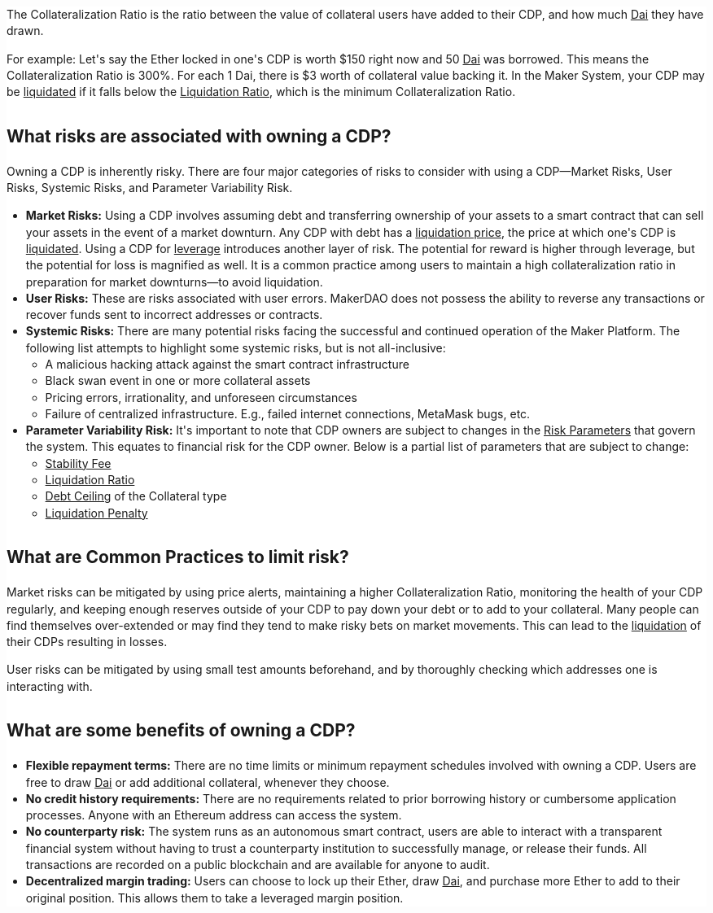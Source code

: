The Collateralization Ratio is the ratio between the value of collateral users have added to their CDP, and how much [Dai](dai.md#what-is-dai) they have drawn.

For example: Let's say the Ether locked in one's CDP is worth $150 right now and 50 [Dai](dai.md#what-is-dai) was borrowed. This means the Collateralization Ratio is 300%. For each 1 Dai, there is $3 worth of collateral value backing it. In the Maker System, your CDP may be [liquidated](liquidation.md#what-is-liquidation) if it falls below the [Liquidation Ratio](liquidation.md#what-is-the-liquidation-ratio), which is the minimum Collateralization Ratio.

## What risks are associated with owning a CDP?

Owning a CDP is inherently risky. There are four major categories of risks to consider with using a CDP—Market Risks, User Risks, Systemic Risks, and Parameter Variability Risk.

- **Market Risks:** Using a CDP involves assuming debt and transferring ownership of your assets to a smart contract that can sell your assets in the event of a market downturn. Any CDP with debt has a [liquidation price](glossary.md#liquidation-price), the price at which one's CDP is [liquidated](liquidation.md#what-is-liquidation). Using a CDP for [leverage](https://www.investopedia.com/terms/l/leverage.asp) introduces another layer of risk. The potential for reward is higher through leverage, but the potential for loss is magnified as well. It is a common practice among users to maintain a high collateralization ratio in preparation for market downturns—to avoid liquidation.
- **User Risks:** These are risks associated with user errors. MakerDAO does not possess the ability to reverse any transactions or recover funds sent to incorrect addresses or contracts.
- **Systemic Risks:** There are many potential risks facing the successful and continued operation of the Maker Platform. The following list attempts to highlight some systemic risks, but is not all-inclusive:
  - A malicious hacking attack against the smart contract infrastructure
  - Black swan event in one or more collateral assets
  - Pricing errors, irrationality, and unforeseen circumstances
  - Failure of centralized infrastructure. E.g., failed internet connections, MetaMask bugs, etc.
- **Parameter Variability Risk:** It's important to note that CDP owners are subject to changes in the [Risk Parameters](glossary.md#risk-parameters) that govern the system. This equates to financial risk for the CDP owner. Below is a partial list of parameters that are subject to change:
  - [Stability Fee](stability-fee.md#what-is-the-stability-fee)
  - [Liquidation Ratio](liquidation.md#what-is-the-liquidation-ratio)
  - [Debt Ceiling](glossary.md#debt-ceiling) of the Collateral type
  - [Liquidation Penalty](liquidation.md#what-is-the-liquidation-penalty)

## What are Common Practices to limit risk?

Market risks can be mitigated by using price alerts, maintaining a higher Collateralization Ratio, monitoring the health of your CDP regularly, and keeping enough reserves outside of your CDP to pay down your debt or to add to your collateral. Many people can find themselves over-extended or may find they tend to make risky bets on market movements. This can lead to the [liquidation](liquidation.md#what-is-liquidation) of their CDPs resulting in losses.

User risks can be mitigated by using small test amounts beforehand, and by thoroughly checking which addresses one is interacting with.

## What are some benefits of owning a CDP?

- **Flexible repayment terms:** There are no time limits or minimum repayment schedules involved with owning a CDP. Users are free to draw [Dai](dai.md#what-is-dai) or add additional collateral, whenever they choose.
- **No credit history requirements:** There are no requirements related to prior borrowing history or cumbersome application processes. Anyone with an Ethereum address can access the system.
- **No counterparty risk:** The system runs as an autonomous smart contract, users are able to interact with a transparent financial system without having to trust a counterparty institution to successfully manage, or release their funds. All transactions are recorded on a public blockchain and are available for anyone to audit.
- **Decentralized margin trading:** Users can choose to lock up their Ether, draw [Dai](dai.md#what-is-dai), and purchase more Ether to add to their original position. This allows them to take a leveraged margin position.
